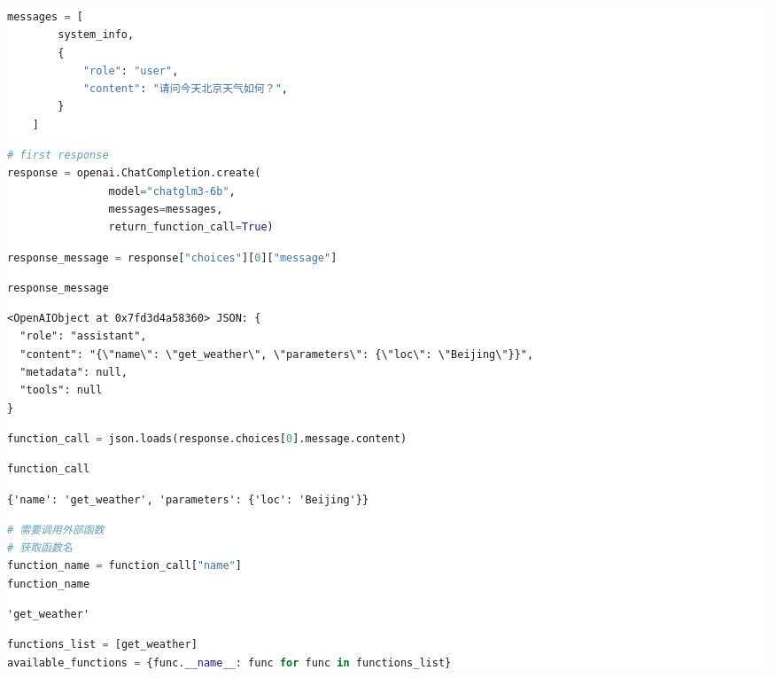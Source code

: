 ```python
messages = [
        system_info,
        {
            "role": "user",
            "content": "请问今天北京天气如何？",
        }
    ]
```

```python
# first response
response = openai.ChatCompletion.create(
                model="chatglm3-6b",
                messages=messages,
                return_function_call=True)
```

```python
response_message = response["choices"][0]["message"]
```

```python
response_message
```

```plaintext
<OpenAIObject at 0x7fd3d4a58360> JSON: {
  "role": "assistant",
  "content": "{\"name\": \"get_weather\", \"parameters\": {\"loc\": \"Beijing\"}}",
  "metadata": null,
  "tools": null
}
```

```python
function_call = json.loads(response.choices[0].message.content)
```

```python
function_call
```

```plaintext
{'name': 'get_weather', 'parameters': {'loc': 'Beijing'}}
```

```python
# 需要调用外部函数
# 获取函数名
function_name = function_call["name"]
function_name
```

```plaintext
'get_weather'
```

```python
functions_list = [get_weather]
available_functions = {func.__name__: func for func in functions_list}
```
